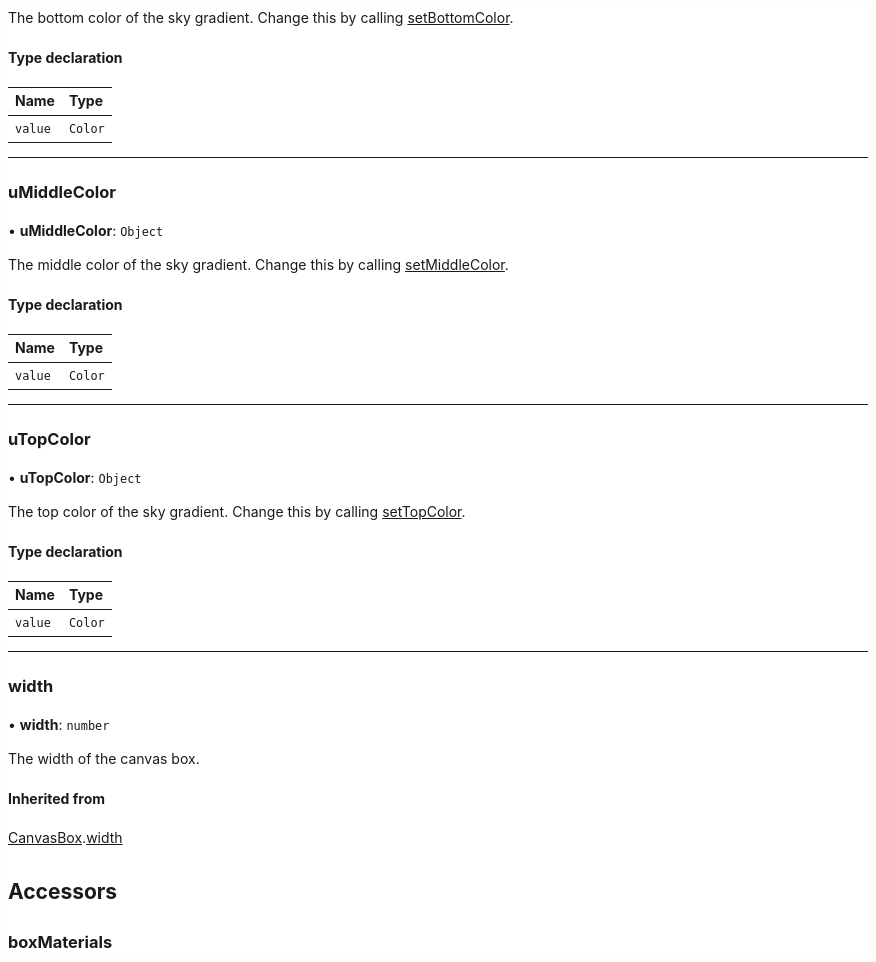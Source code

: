 The bottom color of the sky gradient. Change this by calling [setBottomColor](Sky.md#setbottomcolor-6).

#### Type declaration

| Name | Type |
| :------ | :------ |
| `value` | `Color` |

___

### uMiddleColor

• **uMiddleColor**: `Object`

The middle color of the sky gradient. Change this by calling [setMiddleColor](Sky.md#setmiddlecolor-6).

#### Type declaration

| Name | Type |
| :------ | :------ |
| `value` | `Color` |

___

### uTopColor

• **uTopColor**: `Object`

The top color of the sky gradient. Change this by calling [setTopColor](Sky.md#settopcolor-6).

#### Type declaration

| Name | Type |
| :------ | :------ |
| `value` | `Color` |

___

### width

• **width**: `number`

The width of the canvas box.

#### Inherited from

[CanvasBox](CanvasBox.md).[width](CanvasBox.md#width-6)

## Accessors

### boxMaterials
